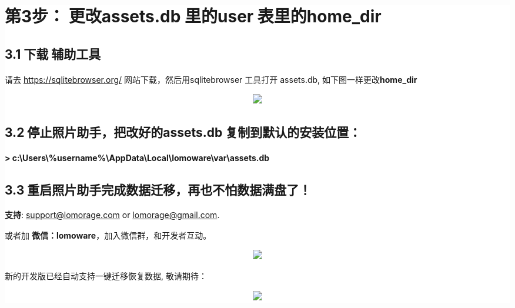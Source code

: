 
# 第3步： 更改assets.db 里的user 表里的home_dir

## 3.1 下载 辅助工具

请去 https://sqlitebrowser.org/ 网站下载，然后用sqlitebrowser 工具打开 assets.db, 如下图一样更改**home_dir**


 <div align="center">
<p class="screenshoot">
  <img width="100%" src="/img/blog/migrate_from_pi_win/assets_db_zh.png">
</p>
</div> 

## 3.2 停止照片助手，把改好的assets.db 复制到默认的安装位置：

**> c:\Users\\%username%\AppData\Local\lomoware\var\assets.db**

## 3.3 重启照片助手完成数据迁移，再也不怕数据满盘了！



**支持**: support@lomorage.com or lomorage@gmail.com.

或者加 **微信：lomoware**，加入微信群，和开发者互动。

 <div align="center">
<p class="screenshoot">
  <img width="100%" src="/img/blog/lomorage_wechat_qr.jpg
">
</p>
</div> 

新的开发版已经自动支持一键迁移恢复数据, 敬请期待：

 <div align="center">
<p class="screenshoot">
  <img width="100%" src="/img/blog/migrate_from_pi_win/one_click_recover.png">
</p>
</div> 